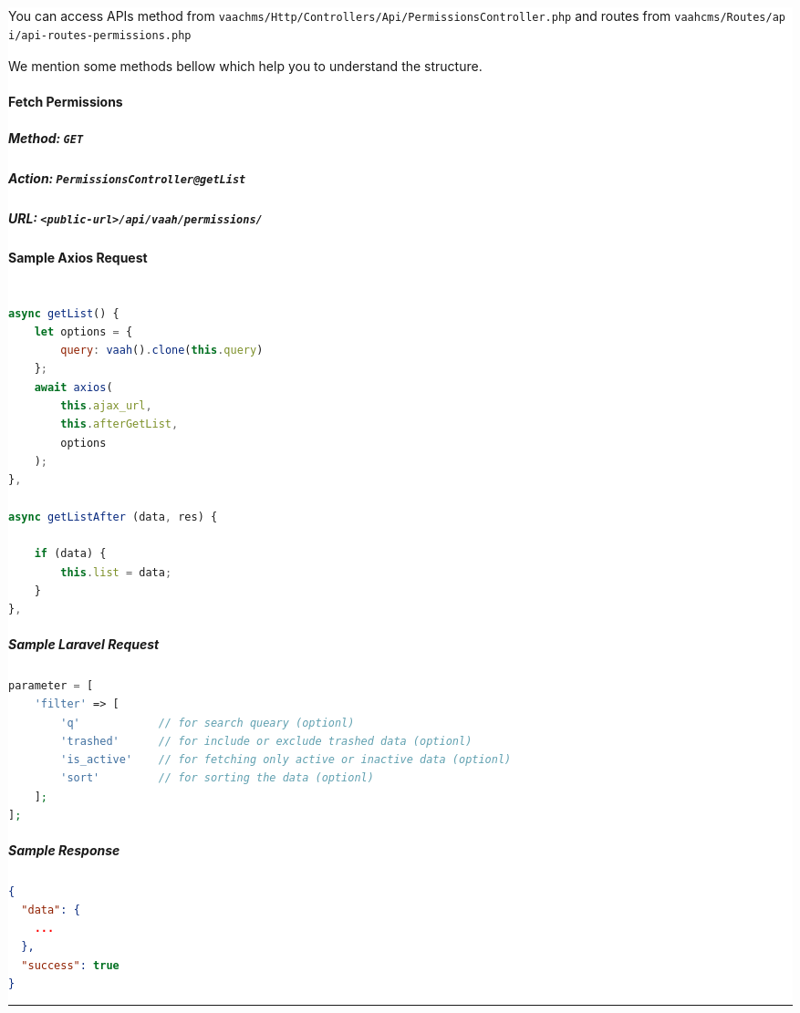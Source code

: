 You can access APIs method from `vaachms/Http/Controllers/Api/PermissionsController.php` and routes from `vaahcms/Routes/api/api-routes-permissions.php`

We mention some methods bellow which help you to understand the structure.

#### Fetch Permissions

##### Method: `GET`
##### Action: `PermissionsController@getList`
##### URL: `<public-url>/api/vaah/permissions/`

#### Sample Axios Request

```js

async getList() {
    let options = {
        query: vaah().clone(this.query)
    };
    await axios(
        this.ajax_url,
        this.afterGetList,
        options
    );
},

async getListAfter (data, res) {

    if (data) {
        this.list = data;
    }
},

```

##### Sample Laravel Request
```php 
parameter = [
    'filter' => [
        'q'            // for search queary (optionl)
        'trashed'      // for include or exclude trashed data (optionl)
        'is_active'    // for fetching only active or inactive data (optionl)
        'sort'         // for sorting the data (optionl)
    ];  
];
```

##### Sample Response

```json
{
  "data": {
    ...
  },
  "success": true
}
```
---
